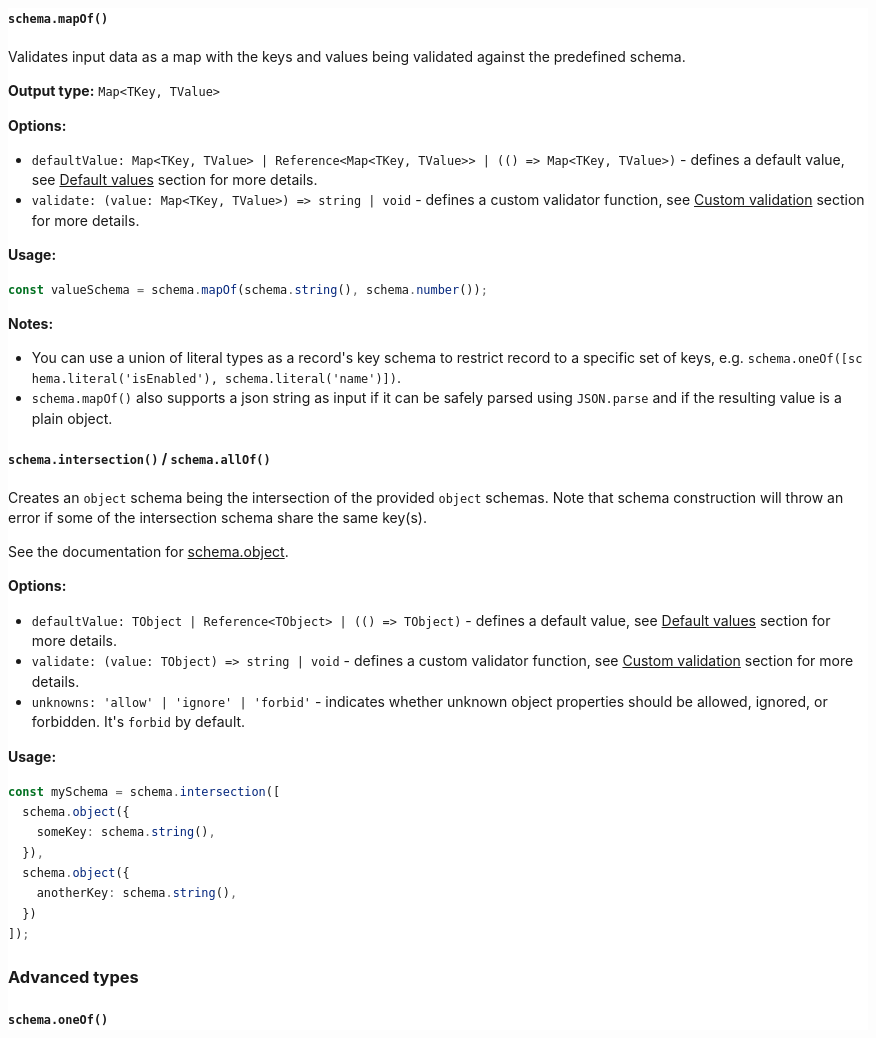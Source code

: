 #### `schema.mapOf()`

Validates input data as a map with the keys and values being validated against the predefined schema.

__Output type:__ `Map<TKey, TValue>`

__Options:__
  * `defaultValue: Map<TKey, TValue> | Reference<Map<TKey, TValue>> | (() => Map<TKey, TValue>)` - defines a default value, see [Default values](#default-values) section for more details.
  * `validate: (value: Map<TKey, TValue>) => string | void` - defines a custom validator function, see [Custom validation](#custom-validation) section for more details.

__Usage:__
```typescript
const valueSchema = schema.mapOf(schema.string(), schema.number());
```

__Notes:__
* You can use a union of literal types as a record's key schema to restrict record to a specific set of keys, e.g. `schema.oneOf([schema.literal('isEnabled'), schema.literal('name')])`.
* `schema.mapOf()` also supports a json string as input if it can be safely parsed using `JSON.parse` and if the resulting value is a plain object.

#### `schema.intersection()` / `schema.allOf()`

Creates an `object` schema being the intersection of the provided `object` schemas. 
Note that schema construction will throw an error if some of the intersection schema share the same key(s).

See the documentation for [schema.object](#schemaobject).

__Options:__
* `defaultValue: TObject | Reference<TObject> | (() => TObject)` - defines a default value, see [Default values](#default-values) section for more details.
* `validate: (value: TObject) => string | void` - defines a custom validator function, see [Custom validation](#custom-validation) section for more details.
* `unknowns: 'allow' | 'ignore' | 'forbid'` - indicates whether unknown object properties should be allowed, ignored, or forbidden. It's `forbid` by default.

__Usage:__
```typescript
const mySchema = schema.intersection([
  schema.object({
    someKey: schema.string(),
  }),
  schema.object({
    anotherKey: schema.string(),
  })
]);
```

### Advanced types

#### `schema.oneOf()`
